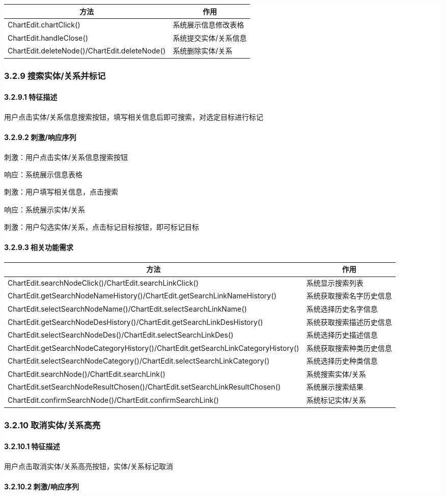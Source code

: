 | 方法                                          | 作用                  |
| --------------------------------------------- | --------------------- |
| ChartEdit.chartClick()                        | 系统展示信息修改表格  |
| ChartEdit.handleClose()                       | 系统提交实体/关系信息 |
| ChartEdit.deleteNode()/ChartEdit.deleteNode() | 系统删除实体/关系     |

### 3.2.9 搜索实体/关系并标记

#### 3.2.9.1 特征描述

用户点击实体/关系信息搜索按钮，填写相关信息后即可搜索，对选定目标进行标记

#### 3.2.9.2 刺激/响应序列

刺激：用户点击实体/关系信息搜索按钮

响应：系统展示信息表格

刺激：用户填写相关信息，点击搜索

响应：系统展示实体/关系

刺激：用户勾选实体/关系，点击标记目标按钮，即可标记目标

#### 3.2.9.3 相关功能需求

| 方法                                                         | 作用                     |
| ------------------------------------------------------------ | ------------------------ |
| ChartEdit.searchNodeClick()/ChartEdit.searchLinkClick()      | 系统显示搜索列表         |
| ChartEdit.getSearchNodeNameHistory()/ChartEdit.getSearchLinkNameHistory() | 系统获取搜索名字历史信息 |
| ChartEdit.selectSearchNodeName()/ChartEdit.selectSearchLinkName() | 系统选择历史名字信息     |
| ChartEdit.getSearchNodeDesHistory()/ChartEdit.getSearchLinkDesHistory() | 系统获取搜索描述历史信息 |
| ChartEdit.selectSearchNodeDes()/ChartEdit.selectSearchLinkDes() | 系统选择历史描述信息     |
| ChartEdit.getSearchNodeCategoryHistory()/ChartEdit.getSearchLinkCategoryHistory() | 系统获取搜索种类历史信息 |
| ChartEdit.selectSearchNodeCategory()/ChartEdit.selectSearchLinkCategory() | 系统选择历史种类信息     |
| ChartEdit.searchNode()/ChartEdit.searchLink()                | 系统搜索实体/关系        |
| ChartEdit.setSearchNodeResultChosen()/ChartEdit.setSearchLinkResultChosen() | 系统展示搜索结果         |
| ChartEdit.confirmSearchNode()/ChartEdit.confirmSearchLink()  | 系统标记实体/关系        |

### 3.2.10 取消实体/关系高亮

#### 3.2.10.1 特征描述

用户点击取消实体/关系高亮按钮，实体/关系标记取消

#### 3.2.10.2 刺激/响应序列
